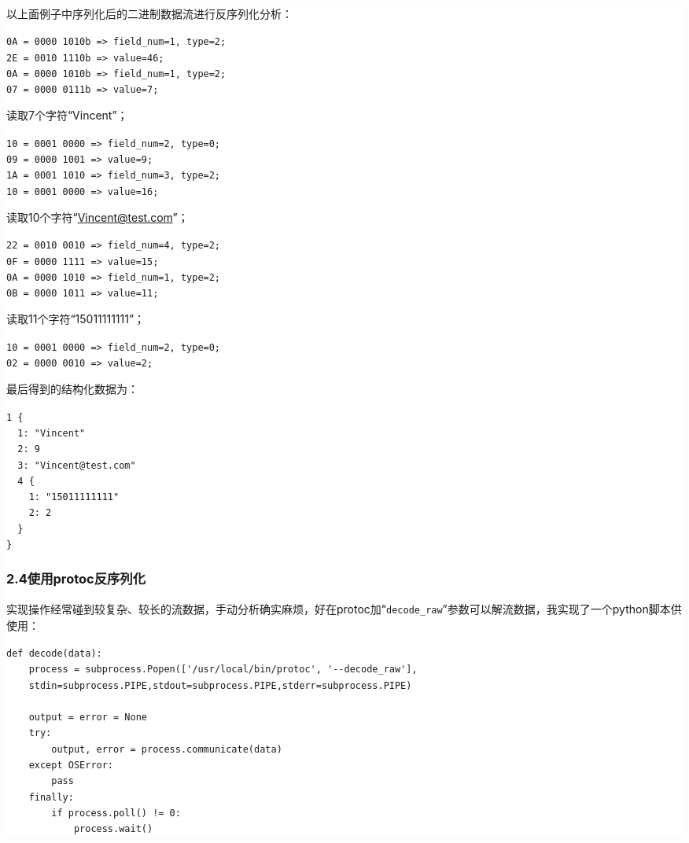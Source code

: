 以上面例子中序列化后的二进制数据流进行反序列化分析：

```
0A = 0000 1010b => field_num=1, type=2;
2E = 0010 1110b => value=46;
0A = 0000 1010b => field_num=1, type=2;
07 = 0000 0111b => value=7;

```

读取7个字符“Vincent”；

```
10 = 0001 0000 => field_num=2, type=0;
09 = 0000 1001 => value=9;
1A = 0001 1010 => field_num=3, type=2;
10 = 0001 0000 => value=16;

```

读取10个字符“Vincent@test.com”；

```
22 = 0010 0010 => field_num=4, type=2;
0F = 0000 1111 => value=15;
0A = 0000 1010 => field_num=1, type=2;
0B = 0000 1011 => value=11;

```

读取11个字符“15011111111”；

```
10 = 0001 0000 => field_num=2, type=0;
02 = 0000 0010 => value=2;

```

最后得到的结构化数据为：

```
1 {
  1: "Vincent"
  2: 9
  3: "Vincent@test.com"
  4 {
    1: "15011111111"
    2: 2
  }
}

```

### 2.4使用protoc反序列化

实现操作经常碰到较复杂、较长的流数据，手动分析确实麻烦，好在protoc加“`decode_raw`”参数可以解流数据，我实现了一个python脚本供使用：

```
def decode(data):
    process = subprocess.Popen(['/usr/local/bin/protoc', '--decode_raw'],
    stdin=subprocess.PIPE,stdout=subprocess.PIPE,stderr=subprocess.PIPE)

    output = error = None
    try:
        output, error = process.communicate(data)
    except OSError:
        pass
    finally:
        if process.poll() != 0:
            process.wait()
```